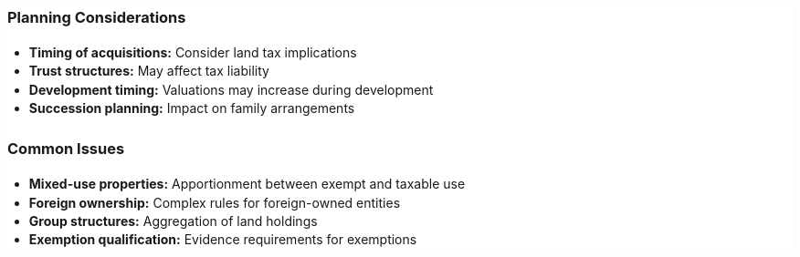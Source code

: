 ### Planning Considerations
- **Timing of acquisitions:** Consider land tax implications
- **Trust structures:** May affect tax liability
- **Development timing:** Valuations may increase during development
- **Succession planning:** Impact on family arrangements

### Common Issues
- **Mixed-use properties:** Apportionment between exempt and taxable use
- **Foreign ownership:** Complex rules for foreign-owned entities
- **Group structures:** Aggregation of land holdings
- **Exemption qualification:** Evidence requirements for exemptions
